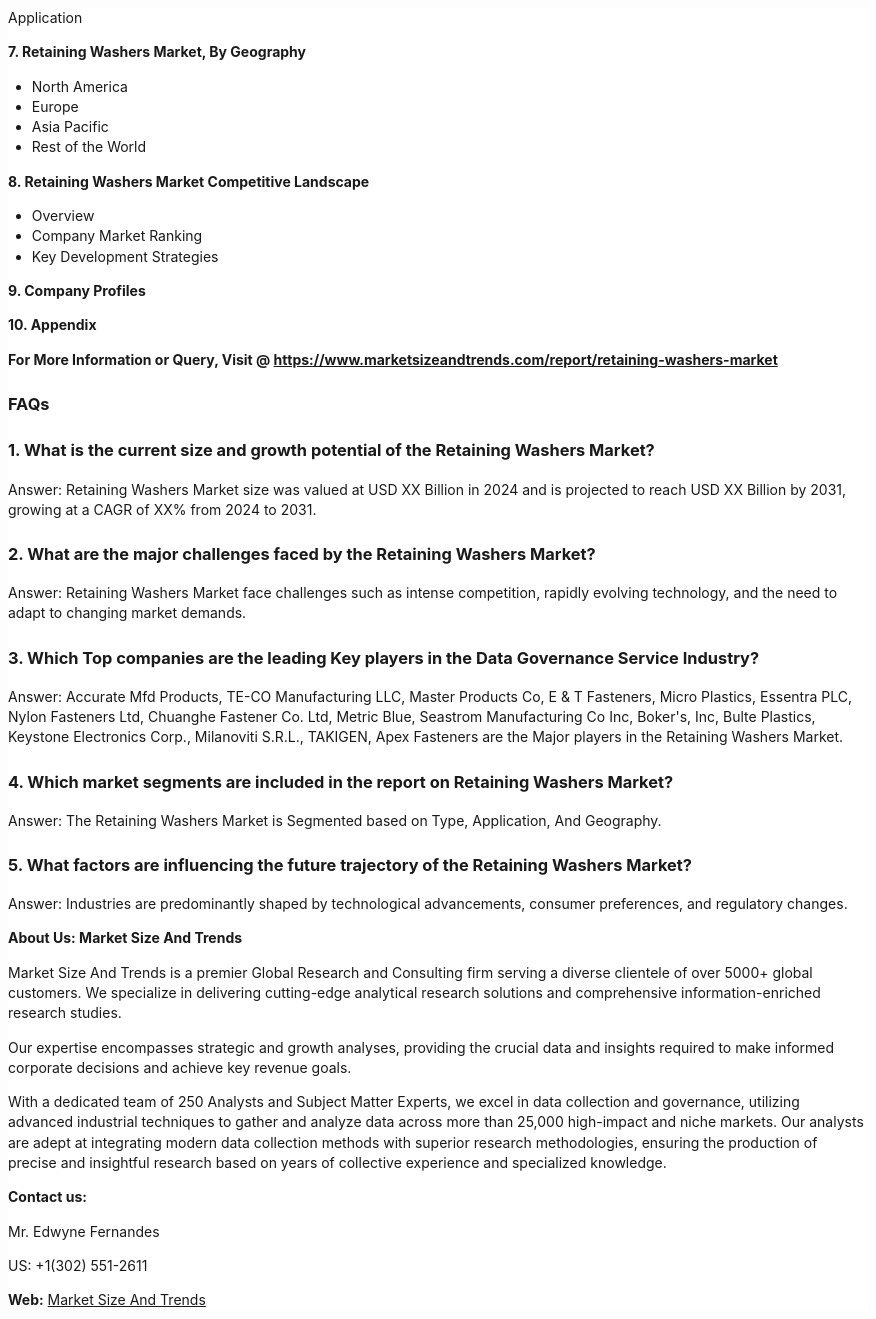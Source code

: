 Application</span></strong></p></div><div class="" data-test-id=""><p><strong><span class="">7. Retaining Washers Market, By Geography</span></strong></p></div><div class="" data-test-id=""><ul><li><span class="">North America</span></li><li><span class="">Europe</span></li><li><span class="">Asia Pacific</span></li><li><span class="">Rest of the World</span></li></ul></div><div class="" data-test-id=""><p><strong><span class="">8. Retaining Washers Market Competitive Landscape</span></strong></p></div><div class="" data-test-id=""><ul><li><span class="">Overview</span></li><li><span class="">Company Market Ranking</span></li><li><span class="">Key Development Strategies</span></li></ul></div><div class="" data-test-id=""><p><strong><span class="">9. Company Profiles</span></strong></p></div><div class="" data-test-id=""><p><strong><span class="">10. Appendix</span></strong></p></div><div class="" data-test-id=""><p><strong><span class="">For More Information or Query, Visit @ <a href="https://www.marketsizeandtrends.com/report/retaining-washers-market" target="_blank">https://www.marketsizeandtrends.com/report/retaining-washers-market</a></span></strong></p></div><div class="" data-test-id=""><div class="article-main__content" data-test-id="publishing-text-block"><h3><strong><span class="">FAQs</span></strong></h3></div><div class="article-main__content" data-test-id="publishing-text-block"><h3><span class="">1. What is the current size and growth potential of the Retaining Washers Market?</span></h3></div><div class="article-main__content" data-test-id="publishing-text-block"><p><span class="font-[700]">Answer</span><span class="">: Retaining Washers Market size was valued at USD XX Billion in 2024 and is projected to reach USD XX Billion by 2031, growing at a CAGR of XX% from 2024 to 2031.</span></p></div><div class="article-main__content" data-test-id="publishing-text-block"><h3><span class="">2. What are the major challenges faced by the Retaining Washers Market?</span></h3></div><div class="article-main__content" data-test-id="publishing-text-block"><p><span class="font-[700]">Answer</span><span class="">: Retaining Washers Market face challenges such as intense competition, rapidly evolving technology, and the need to adapt to changing market demands.</span></p></div><div class="article-main__content" data-test-id="publishing-text-block"><h3><span class="">3. Which Top companies are the leading Key players in the Data Governance Service Industry?</span></h3></div><div class="article-main__content" data-test-id="publishing-text-block"><p><span class="font-[700]">Answer</span><span class="">: Accurate Mfd Products, TE-CO Manufacturing LLC, Master Products Co, E & T Fasteners, Micro Plastics, Essentra PLC, Nylon Fasteners Ltd, Chuanghe Fastener Co. Ltd, Metric Blue, Seastrom Manufacturing Co Inc, Boker's, Inc, Bulte Plastics, Keystone Electronics Corp., Milanoviti S.R.L., TAKIGEN, Apex Fasteners are the Major players in the Retaining Washers Market.</span></p></div><div class="article-main__content" data-test-id="publishing-text-block"><h3><span class="">4. Which market segments are included in the report on Retaining Washers Market?</span></h3></div><div class="article-main__content" data-test-id="publishing-text-block"><p><span class="font-[700]">Answer</span><span class="">: The Retaining Washers Market is Segmented based on Type, Application, And Geography.</span></p></div><div class="article-main__content" data-test-id="publishing-text-block"><h3><span class="">5. What factors are influencing the future trajectory of the Retaining Washers Market?</span></h3></div><div class="article-main__content" data-test-id="publishing-text-block"><p><span class="font-[700]">Answer:</span><span class="">&nbsp;Industries are predominantly shaped by technological advancements, consumer preferences, and regulatory changes.</span></p></div><p><strong><span class="">About Us: Market Size And Trends</span></strong></p></div><div class="" data-test-id=""><p><span class="">Market Size And Trends is a premier Global Research and Consulting firm serving a diverse clientele of over 5000+ global customers. We specialize in delivering cutting-edge analytical research solutions and comprehensive information-enriched research studies.</span></p></div><div class="" data-test-id=""><p><span class="">Our expertise encompasses strategic and growth analyses, providing the crucial data and insights required to make informed corporate decisions and achieve key revenue goals.</span></p></div><div class="" data-test-id=""><p><span class="">With a dedicated team of 250 Analysts and Subject Matter Experts, we excel in data collection and governance, utilizing advanced industrial techniques to gather and analyze data across more than 25,000 high-impact and niche markets. Our analysts are adept at integrating modern data collection methods with superior research methodologies, ensuring the production of precise and insightful research based on years of collective experience and specialized knowledge.</span></p></div><div class="" data-test-id=""><p><strong><span class="">Contact us:</span></strong></p></div><div class="" data-test-id=""><p><span class="">Mr. Edwyne Fernandes</span></p></div><div class="" data-test-id=""><p><span class="">US: +1(302) 551-2611<br /></span></p><p><span class=""><strong>Web:</strong> <a href="https://www.marketsizeandtrends.com/" target="_blank">Market Size And Trends</a></span></p></div>

